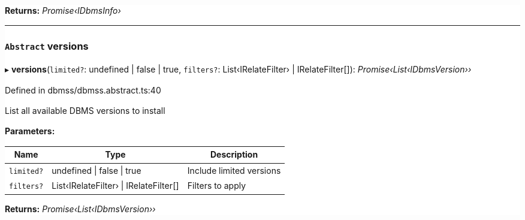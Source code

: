 **Returns:** *Promise‹IDbmsInfo›*

___

### `Abstract` versions

▸ **versions**(`limited?`: undefined | false | true, `filters?`: List‹IRelateFilter› | IRelateFilter[]): *Promise‹List‹IDbmsVersion››*

Defined in dbmss/dbmss.abstract.ts:40

List all available DBMS versions to install

**Parameters:**

Name | Type | Description |
------ | ------ | ------ |
`limited?` | undefined &#124; false &#124; true | Include limited versions |
`filters?` | List‹IRelateFilter› &#124; IRelateFilter[] | Filters to apply  |

**Returns:** *Promise‹List‹IDbmsVersion››*
